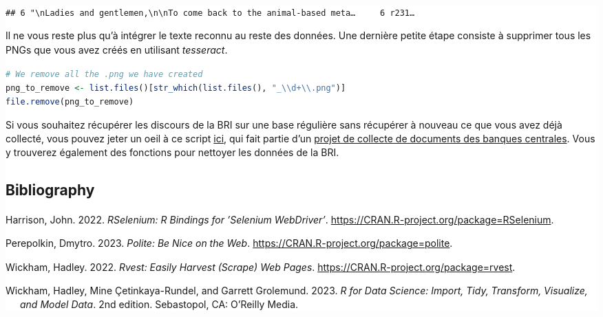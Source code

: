     ## 6 "\nLadies and gentlemen,\n\nTo come back to the animal-based meta…     6 r231…

Il ne vous reste plus qu’à intégrer le texte reconnu au reste des données. Une dernière petite étape consiste à supprimer tous les PNGs que vous avez créés en utilisant *tesseract*.

``` r
# We remove all the .png we have created
png_to_remove <- list.files()[str_which(list.files(), "_\\d+\\.png")]
file.remove(png_to_remove)
```

Si vous souhaitez récupérer les discours de la BRI sur une base régulière sans récupérer à nouveau ce que vous avez déjà collecté, vous pouvez jeter un oeil à ce script [ici](https://github.com/agoutsmedt/central_bank_database/blob/master/scraping_scripts/scraping_bis.R), qui fait partie d’un [projet de collecte de documents des banques centrales](https://github.com/agoutsmedt/central_bank_database/tree/master). Vous y trouverez également des fonctions pour nettoyer les données de la BRI.

## Bibliography

<div id="refs" class="references csl-bib-body hanging-indent">

<div id="ref-R-rselenium" class="csl-entry">

Harrison, John. 2022. *RSelenium: R Bindings for ’Selenium WebDriver’*. <https://CRAN.R-project.org/package=RSelenium>.

</div>

<div id="ref-R-polite" class="csl-entry">

Perepolkin, Dmytro. 2023. *Polite: Be Nice on the Web*. <https://CRAN.R-project.org/package=polite>.

</div>

<div id="ref-R-rvest" class="csl-entry">

Wickham, Hadley. 2022. *Rvest: Easily Harvest (Scrape) Web Pages*. <https://CRAN.R-project.org/package=rvest>.

</div>

<div id="ref-wickham2023" class="csl-entry">

Wickham, Hadley, Mine Çetinkaya-Rundel, and Garrett Grolemund. 2023. *R for Data Science: Import, Tidy, Transform, Visualize, and Model Data*. 2nd edition. Sebastopol, CA: O’Reilly Media.

</div>

</div>

[^1]: Je ne suis pas un spécialiste des structures html, mais je n’ai pas réussi à extraire les données en utilisant uniquement *rvest*. J’ai donc utilisé *RSelenium*, et *RSelenium* uniquement, même si la plupart du temps on combine les deux packages
